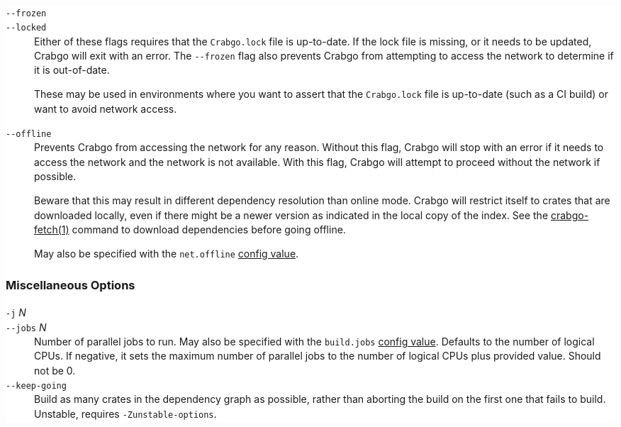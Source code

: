 <dt class="option-term" id="option-crabgo-publish---frozen"><a class="option-anchor" href="#option-crabgo-publish---frozen"></a><code>--frozen</code></dt>
<dt class="option-term" id="option-crabgo-publish---locked"><a class="option-anchor" href="#option-crabgo-publish---locked"></a><code>--locked</code></dt>
<dd class="option-desc">Either of these flags requires that the <code>Crabgo.lock</code> file is
up-to-date. If the lock file is missing, or it needs to be updated, Crabgo will
exit with an error. The <code>--frozen</code> flag also prevents Crabgo from
attempting to access the network to determine if it is out-of-date.</p>
<p>These may be used in environments where you want to assert that the
<code>Crabgo.lock</code> file is up-to-date (such as a CI build) or want to avoid network
access.</dd>


<dt class="option-term" id="option-crabgo-publish---offline"><a class="option-anchor" href="#option-crabgo-publish---offline"></a><code>--offline</code></dt>
<dd class="option-desc">Prevents Crabgo from accessing the network for any reason. Without this
flag, Crabgo will stop with an error if it needs to access the network and
the network is not available. With this flag, Crabgo will attempt to
proceed without the network if possible.</p>
<p>Beware that this may result in different dependency resolution than online
mode. Crabgo will restrict itself to crates that are downloaded locally, even
if there might be a newer version as indicated in the local copy of the index.
See the <a href="crabgo-fetch.html">crabgo-fetch(1)</a> command to download dependencies before going
offline.</p>
<p>May also be specified with the <code>net.offline</code> <a href="../reference/config.html">config value</a>.</dd>



</dl>

### Miscellaneous Options

<dl>
<dt class="option-term" id="option-crabgo-publish--j"><a class="option-anchor" href="#option-crabgo-publish--j"></a><code>-j</code> <em>N</em></dt>
<dt class="option-term" id="option-crabgo-publish---jobs"><a class="option-anchor" href="#option-crabgo-publish---jobs"></a><code>--jobs</code> <em>N</em></dt>
<dd class="option-desc">Number of parallel jobs to run. May also be specified with the
<code>build.jobs</code> <a href="../reference/config.html">config value</a>. Defaults to
the number of logical CPUs. If negative, it sets the maximum number of
parallel jobs to the number of logical CPUs plus provided value.
Should not be 0.</dd>


<dt class="option-term" id="option-crabgo-publish---keep-going"><a class="option-anchor" href="#option-crabgo-publish---keep-going"></a><code>--keep-going</code></dt>
<dd class="option-desc">Build as many crates in the dependency graph as possible, rather than aborting
the build on the first one that fails to build. Unstable, requires
<code>-Zunstable-options</code>.</dd>


</dl>
